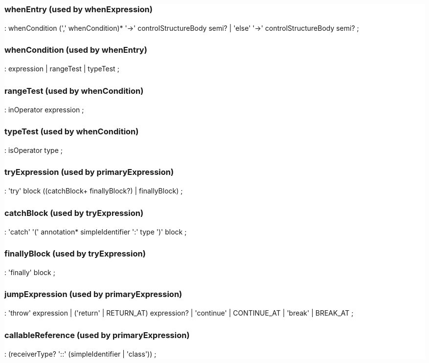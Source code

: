### whenEntry (used by whenExpression)
  : whenCondition (',' whenCondition)* '->' controlStructureBody semi?
  | 'else' '->' controlStructureBody semi?
  ;
  
### whenCondition (used by whenEntry)
  : expression
  | rangeTest
  | typeTest
  ;
  
### rangeTest (used by whenCondition)
  : inOperator expression
  ;
  
### typeTest (used by whenCondition)
  : isOperator type
  ;
  
### tryExpression (used by primaryExpression)
  : 'try' block ((catchBlock+ finallyBlock?) | finallyBlock)
  ;
  
### catchBlock (used by tryExpression)
  : 'catch' '(' annotation* simpleIdentifier ':' type ')' block
  ;
  
### finallyBlock (used by tryExpression)
  : 'finally' block
  ;
  
### jumpExpression (used by primaryExpression)
  : 'throw' expression
  | ('return' | RETURN_AT) expression?
  | 'continue'
  | CONTINUE_AT
  | 'break'
  | BREAK_AT
  ;
  
### callableReference (used by primaryExpression)
  : (receiverType? '::' (simpleIdentifier | 'class'))
  ;
  